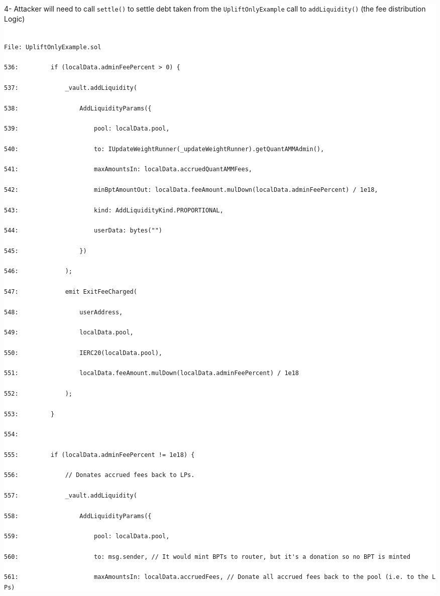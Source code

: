   

4- Attacker will need to call `settle()` to settle debt taken from the `UpliftOnlyExample` call to `addLiquidity()` (the fee distribution Logic)

  

```solidity

File: UpliftOnlyExample.sol

536:         if (localData.adminFeePercent > 0) {

537:             _vault.addLiquidity(

538:                 AddLiquidityParams({

539:                     pool: localData.pool,

540:                     to: IUpdateWeightRunner(_updateWeightRunner).getQuantAMMAdmin(),

541:                     maxAmountsIn: localData.accruedQuantAMMFees,

542:                     minBptAmountOut: localData.feeAmount.mulDown(localData.adminFeePercent) / 1e18,

543:                     kind: AddLiquidityKind.PROPORTIONAL,

544:                     userData: bytes("")

545:                 })

546:             );

547:             emit ExitFeeCharged(

548:                 userAddress,

549:                 localData.pool,

550:                 IERC20(localData.pool),

551:                 localData.feeAmount.mulDown(localData.adminFeePercent) / 1e18

552:             );

553:         }

554:

555:         if (localData.adminFeePercent != 1e18) {

556:             // Donates accrued fees back to LPs.

557:             _vault.addLiquidity(

558:                 AddLiquidityParams({

559:                     pool: localData.pool,

560:                     to: msg.sender, // It would mint BPTs to router, but it's a donation so no BPT is minted

561:                     maxAmountsIn: localData.accruedFees, // Donate all accrued fees back to the pool (i.e. to the LPs)

```